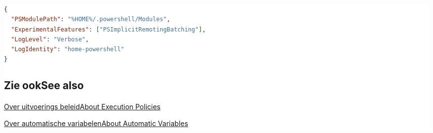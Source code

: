 ```json
{
  "PSModulePath": "%HOME%/.powershell/Modules",
  "ExperimentalFeatures": ["PSImplicitRemotingBatching"],
  "LogLevel": "Verbose",
  "LogIdentity": "home-powershell"
}
```

## <a name="see-also"></a><span data-ttu-id="9c8ff-241">Zie ook</span><span class="sxs-lookup"><span data-stu-id="9c8ff-241">See also</span></span>

[<span data-ttu-id="9c8ff-242">Over uitvoerings beleid</span><span class="sxs-lookup"><span data-stu-id="9c8ff-242">About Execution Policies</span></span>](./about_Execution_Policies.md)

[<span data-ttu-id="9c8ff-243">Over automatische variabelen</span><span class="sxs-lookup"><span data-stu-id="9c8ff-243">About Automatic Variables</span></span>](./about_Automatic_Variables.md)
